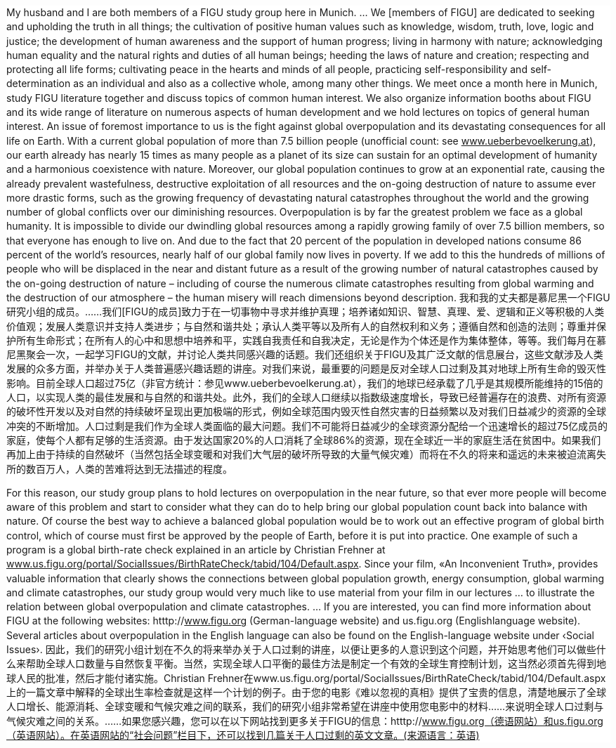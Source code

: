 My husband and I are both members of a FIGU study group here in Munich. … We [members of FIGU] are dedicated to seeking and upholding the truth in all things; the cultivation of positive human values such as knowledge, wisdom, truth, love, logic and justice; the development of human awareness and the support of human progress; living in harmony with nature; acknowledging human equality and the natural rights and duties of all human beings; heeding the laws of nature and creation; respecting and protecting all life forms; cultivating peace in the hearts and minds of all people, practicing self-responsibility and self-determination as an individual and also as a collective whole, among many other things. We meet once a month here in Munich, study FIGU literature together and discuss topics of common human interest. We also organize information booths about FIGU and its wide range of literature on numerous aspects of human development and we hold lectures on topics of general human interest. An issue of foremost importance to us is the fight against global overpopulation and its devastating consequences for all life on Earth. With a current global population of more than 7.5 billion people (unofficial count: see www.ueberbevoelkerung.at), our earth already has nearly 15 times as many people as a planet of its size can sustain for an optimal development of humanity and a harmonious coexistence with nature. Moreover, our global population continues to grow at an exponential rate, causing the already prevalent wastefulness, destructive exploitation of all resources and the on-going destruction of nature to assume ever more drastic forms, such as the growing frequency of devastating natural catastrophes throughout the world and the growing number of global conflicts over our diminishing resources. Overpopulation is by far the greatest problem we face as a global humanity. It is impossible to divide our dwindling global resources among a rapidly growing family of over 7.5 billion members, so that everyone has enough to live on. And due to the fact that 20 percent of the population in developed nations consume 86 percent of the world’s resources, nearly half of our global family now lives in poverty. If we add to this the hundreds of millions of people who will be displaced in the near and distant future as a result of the growing number of natural catastrophes caused by the on-going destruction of nature – including of course the numerous climate catastrophes resulting from global warming and the destruction of our atmosphere – the human misery will reach dimensions beyond description.
我和我的丈夫都是慕尼黑一个FIGU研究小组的成员。……我们[FIGU的成员]致力于在一切事物中寻求并维护真理；培养诸如知识、智慧、真理、爱、逻辑和正义等积极的人类价值观；发展人类意识并支持人类进步；与自然和谐共处；承认人类平等以及所有人的自然权利和义务；遵循自然和创造的法则；尊重并保护所有生命形式；在所有人的心中和思想中培养和平，实践自我责任和自我决定，无论是作为个体还是作为集体整体，等等。我们每月在慕尼黑聚会一次，一起学习FIGU的文献，并讨论人类共同感兴趣的话题。我们还组织关于FIGU及其广泛文献的信息展台，这些文献涉及人类发展的众多方面，并举办关于人类普遍感兴趣话题的讲座。对我们来说，最重要的问题是反对全球人口过剩及其对地球上所有生命的毁灭性影响。目前全球人口超过75亿（非官方统计：参见www.ueberbevoelkerung.at），我们的地球已经承载了几乎是其规模所能维持的15倍的人口，以实现人类的最佳发展和与自然的和谐共处。此外，我们的全球人口继续以指数级速度增长，导致已经普遍存在的浪费、对所有资源的破坏性开发以及对自然的持续破坏呈现出更加极端的形式，例如全球范围内毁灭性自然灾害的日益频繁以及对我们日益减少的资源的全球冲突的不断增加。人口过剩是我们作为全球人类面临的最大问题。我们不可能将日益减少的全球资源分配给一个迅速增长的超过75亿成员的家庭，使每个人都有足够的生活资源。由于发达国家20%的人口消耗了全球86%的资源，现在全球近一半的家庭生活在贫困中。如果我们再加上由于持续的自然破坏（当然包括全球变暖和对我们大气层的破坏所导致的大量气候灾难）而将在不久的将来和遥远的未来被迫流离失所的数百万人，人类的苦难将达到无法描述的程度。

For this reason, our study group plans to hold lectures on overpopulation in the near future, so that ever more people will become aware of this problem and start to consider what they can do to help bring our global population count back into balance with nature. Of course the best way to achieve a balanced global population would be to work out an effective program of global birth control, which of course must first be approved by the people of Earth, before it is put into practice. One example of such a program is a global birth-rate check explained in an article by Christian Frehner at www.us.figu.org/portal/SocialIssues/BirthRateCheck/tabid/104/Default.aspx. Since your film, «An Inconvenient Truth», provides valuable information that clearly shows the connections between global population growth, energy consumption, global warming and climate catastrophes, our study group would very much like to use material from your film in our lectures … to illustrate the relation between global overpopulation and climate catastrophes. … If you are interested, you can find more information about FIGU at the following websites: htttp://www.figu.org (German-language website) and us.figu.org (Englishlanguage website). Several articles about overpopulation in the English language can also be found on the English-language website under ‹Social Issues›.
因此，我们的研究小组计划在不久的将来举办关于人口过剩的讲座，以便让更多的人意识到这个问题，并开始思考他们可以做些什么来帮助全球人口数量与自然恢复平衡。当然，实现全球人口平衡的最佳方法是制定一个有效的全球生育控制计划，这当然必须首先得到地球人民的批准，然后才能付诸实施。Christian Frehner在www.us.figu.org/portal/SocialIssues/BirthRateCheck/tabid/104/Default.aspx上的一篇文章中解释的全球出生率检查就是这样一个计划的例子。由于您的电影《难以忽视的真相》提供了宝贵的信息，清楚地展示了全球人口增长、能源消耗、全球变暖和气候灾难之间的联系，我们的研究小组非常希望在讲座中使用您电影中的材料……来说明全球人口过剩与气候灾难之间的关系。……如果您感兴趣，您可以在以下网站找到更多关于FIGU的信息：htttp://www.figu.org（德语网站）和us.figu.org（英语网站）。在英语网站的“社会问题”栏目下，还可以找到几篇关于人口过剩的英文文章。(来源语言：英语)
